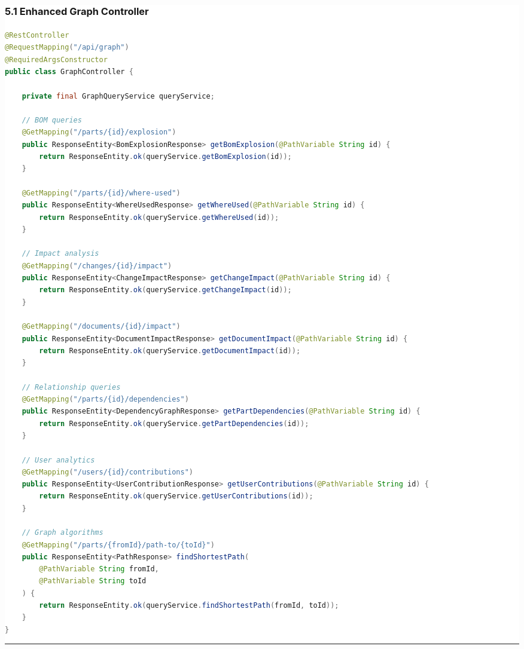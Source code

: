 ### 5.1 Enhanced Graph Controller

```java
@RestController
@RequestMapping("/api/graph")
@RequiredArgsConstructor
public class GraphController {
    
    private final GraphQueryService queryService;
    
    // BOM queries
    @GetMapping("/parts/{id}/explosion")
    public ResponseEntity<BomExplosionResponse> getBomExplosion(@PathVariable String id) {
        return ResponseEntity.ok(queryService.getBomExplosion(id));
    }
    
    @GetMapping("/parts/{id}/where-used")
    public ResponseEntity<WhereUsedResponse> getWhereUsed(@PathVariable String id) {
        return ResponseEntity.ok(queryService.getWhereUsed(id));
    }
    
    // Impact analysis
    @GetMapping("/changes/{id}/impact")
    public ResponseEntity<ChangeImpactResponse> getChangeImpact(@PathVariable String id) {
        return ResponseEntity.ok(queryService.getChangeImpact(id));
    }
    
    @GetMapping("/documents/{id}/impact")
    public ResponseEntity<DocumentImpactResponse> getDocumentImpact(@PathVariable String id) {
        return ResponseEntity.ok(queryService.getDocumentImpact(id));
    }
    
    // Relationship queries
    @GetMapping("/parts/{id}/dependencies")
    public ResponseEntity<DependencyGraphResponse> getPartDependencies(@PathVariable String id) {
        return ResponseEntity.ok(queryService.getPartDependencies(id));
    }
    
    // User analytics
    @GetMapping("/users/{id}/contributions")
    public ResponseEntity<UserContributionResponse> getUserContributions(@PathVariable String id) {
        return ResponseEntity.ok(queryService.getUserContributions(id));
    }
    
    // Graph algorithms
    @GetMapping("/parts/{fromId}/path-to/{toId}")
    public ResponseEntity<PathResponse> findShortestPath(
        @PathVariable String fromId, 
        @PathVariable String toId
    ) {
        return ResponseEntity.ok(queryService.findShortestPath(fromId, toId));
    }
}
```

---